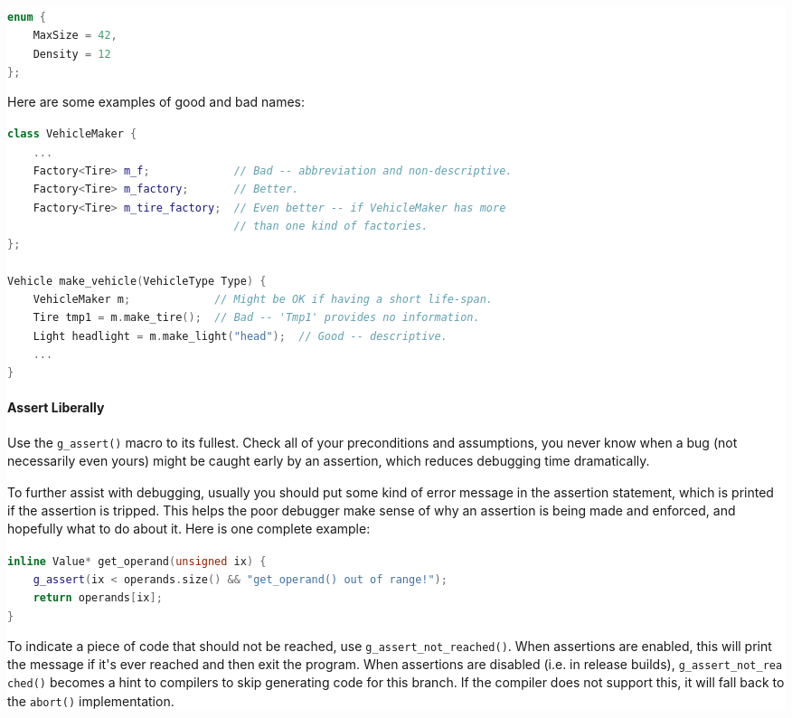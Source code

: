   ```c++
  enum {
      MaxSize = 42,
      Density = 12
  };
  ```

Here are some examples of good and bad names:

```c++
class VehicleMaker {
    ...
    Factory<Tire> m_f;             // Bad -- abbreviation and non-descriptive.
    Factory<Tire> m_factory;       // Better.
    Factory<Tire> m_tire_factory;  // Even better -- if VehicleMaker has more
                                   // than one kind of factories.
};

Vehicle make_vehicle(VehicleType Type) {
    VehicleMaker m;             // Might be OK if having a short life-span.
    Tire tmp1 = m.make_tire();  // Bad -- 'Tmp1' provides no information.
    Light headlight = m.make_light("head");  // Good -- descriptive.
    ...
}
```

#### Assert Liberally ####

Use the `g_assert()` macro to its fullest.
Check all of your preconditions and assumptions, you never know when a
bug (not necessarily even yours) might be caught early by an assertion,
which reduces debugging time dramatically.

To further assist with debugging, usually you should put some kind of
error message in the assertion statement, which is printed if the
assertion is tripped.
This helps the poor debugger make sense of why an assertion is being
made and enforced, and hopefully what to do about it.
Here is one complete example:

```c++
inline Value* get_operand(unsigned ix) {
    g_assert(ix < operands.size() && "get_operand() out of range!");
    return operands[ix];
}
```

To indicate a piece of code that should not be reached, use
`g_assert_not_reached()`.
When assertions are enabled, this will print the message if it's ever
reached and then exit the program.
When assertions are disabled (i.e. in release builds),
`g_assert_not_reached()` becomes a hint to compilers to skip generating
code for this branch.
If the compiler does not support this, it will fall back to the
`abort()` implementation.


[google]: https://google.github.io/styleguide/cppguide.html
[llvm]: https://llvm.org/docs/CodingStandards.html
[llvm-source]: https://raw.githubusercontent.com/llvm-mirror/llvm/master/docs/CodingStandards.rst
[eslint]: https://eslint.org/
[google]: https://google.github.io/styleguide/cppguide.html
[gtk-doc style]: https://developer.gnome.org/gtk-doc-manual/unstable/documenting.html.en
[ax-compiler-flags]: https://www.gnu.org/software/autoconf-archive/ax_compiler_flags.html#ax_compiler_flags
[iwyu]: https://include-what-you-use.org/